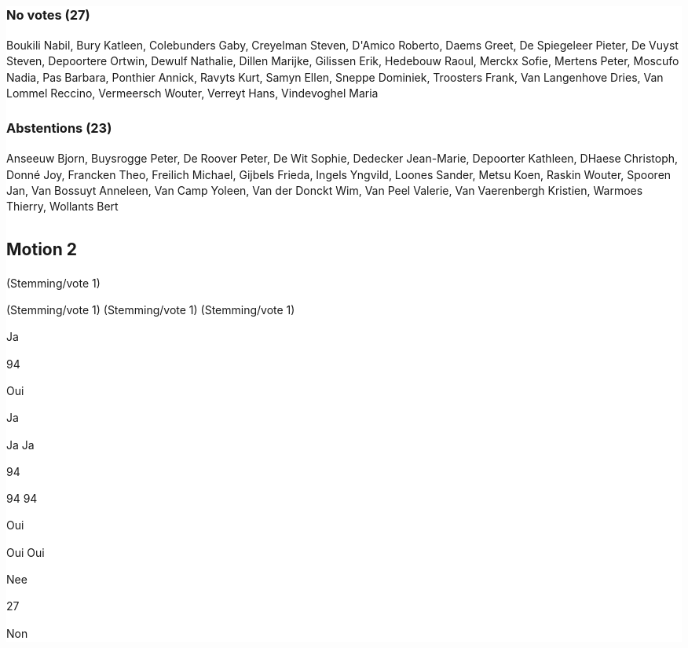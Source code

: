 ### No votes (27)

Boukili Nabil, Bury Katleen, Colebunders Gaby, Creyelman Steven, D'Amico Roberto, Daems Greet, De Spiegeleer Pieter, De Vuyst Steven, Depoortere Ortwin, Dewulf Nathalie, Dillen Marijke, Gilissen Erik, Hedebouw Raoul, Merckx Sofie, Mertens Peter, Moscufo Nadia, Pas Barbara, Ponthier Annick, Ravyts Kurt, Samyn Ellen, Sneppe Dominiek, Troosters Frank, Van Langenhove Dries, Van Lommel Reccino, Vermeersch Wouter, Verreyt Hans, Vindevoghel Maria

### Abstentions (23)

Anseeuw Bjorn, Buysrogge Peter, De Roover Peter, De Wit Sophie, Dedecker Jean-Marie, Depoorter Kathleen, DHaese Christoph, Donné Joy, Francken Theo, Freilich Michael, Gijbels Frieda, Ingels Yngvild, Loones Sander, Metsu Koen, Raskin Wouter, Spooren Jan, Van Bossuyt Anneleen, Van Camp Yoleen, Van der Donckt Wim, Van Peel Valerie, Van Vaerenbergh Kristien, Warmoes Thierry, Wollants Bert


## Motion 2


(Stemming/vote 1)

(Stemming/vote 1)
(Stemming/vote 1)
(Stemming/vote 1)



Ja


94


Oui



Ja

Ja
Ja


94

94
94


Oui

Oui
Oui



Nee


27


Non
